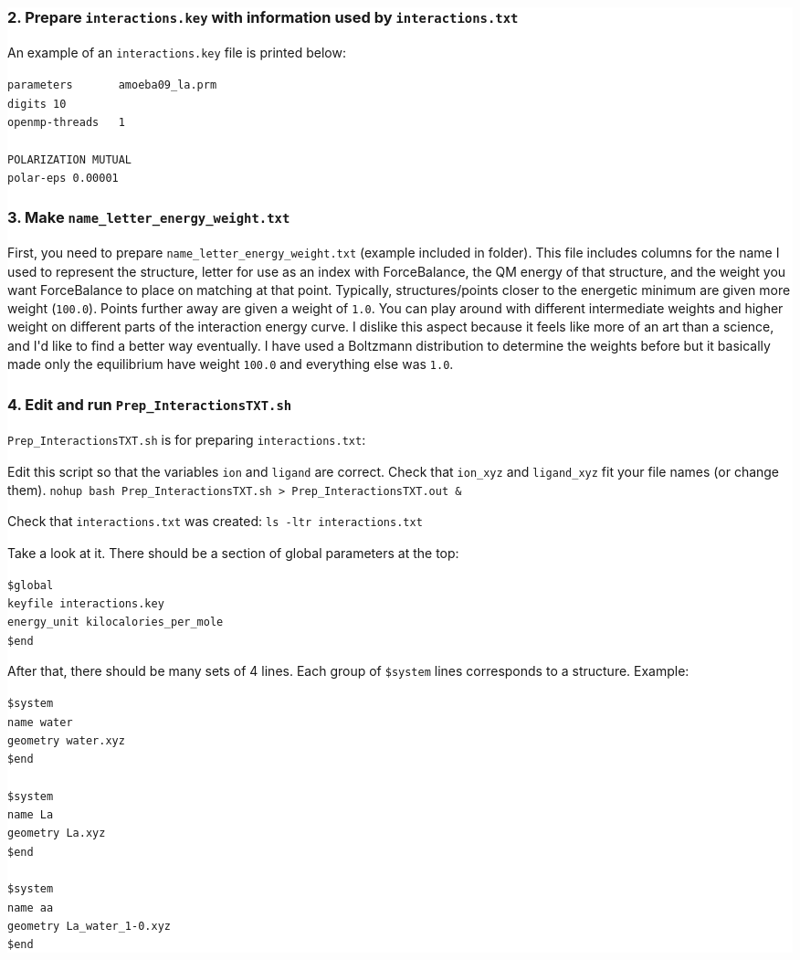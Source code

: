 
### 2. Prepare `interactions.key` with information used by `interactions.txt`
An example of an `interactions.key` file is printed below:

```
parameters       amoeba09_la.prm
digits 10
openmp-threads   1

POLARIZATION MUTUAL
polar-eps 0.00001
```

### 3. Make `name_letter_energy_weight.txt`
First, you need to prepare `name_letter_energy_weight.txt` (example included in folder).
This file includes columns for the name I used to represent the structure, letter for use as an index with ForceBalance, the QM energy of that structure, and the weight you want ForceBalance to place on matching at that point.
Typically, structures/points closer to the energetic minimum are given more weight (`100.0`).
Points further away are given a weight of `1.0`.
You can play around with different intermediate weights and higher weight on different parts of the interaction energy curve.
I dislike this aspect because it feels like more of an art than a science, and I'd like to find a better way eventually.
I have used a Boltzmann distribution to determine the weights before but it basically made only the equilibrium have weight `100.0` and everything else was `1.0`.


### 4. Edit and run `Prep_InteractionsTXT.sh`

`Prep_InteractionsTXT.sh` is for preparing `interactions.txt`:

Edit this script so that the variables `ion` and `ligand` are correct.
Check that `ion_xyz` and `ligand_xyz` fit your file names (or change them).
`nohup bash Prep_InteractionsTXT.sh > Prep_InteractionsTXT.out &`

Check that `interactions.txt` was created:
`ls -ltr interactions.txt`

Take a look at it.
There should be a section of global parameters at the top:
```
$global
keyfile interactions.key
energy_unit kilocalories_per_mole
$end
```

After that, there should be many sets of 4 lines.
Each group of `$system` lines corresponds to a structure.
Example:
```
$system
name water
geometry water.xyz
$end

$system
name La
geometry La.xyz
$end

$system
name aa
geometry La_water_1-0.xyz
$end
```
